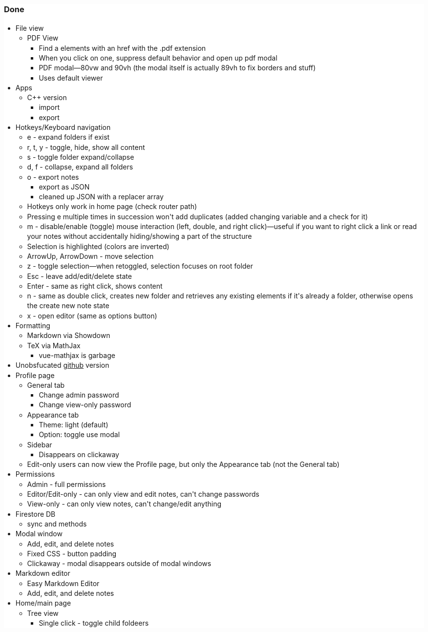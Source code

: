 ### Done
- File view
    - PDF View
        - Find a elements with an href with the .pdf extension
        - When you click on one, suppress default behavior and open up pdf modal
        - PDF modal—80vw and 90vh (the modal itself is actually 89vh to fix borders and stuff)
        - Uses default viewer
- Apps
    - C++ version
      - import
      - export
- Hotkeys/Keyboard navigation
    - e - expand folders if exist
    - r, t, y - toggle, hide, show all content
    - s - toggle folder expand/collapse
    - d, f - collapse, expand all folders
    - o - export notes
        - export as JSON
        - cleaned up JSON with a replacer array
    - Hotkeys only work in home page (check router path)
    - Pressing e multiple times in succession won't add duplicates (added changing variable and a check for it)
    - m - disable/enable (toggle) mouse interaction (left, double, and right click)—useful if you want to right click a link or read your notes without accidentally hiding/showing a part of the structure
    - Selection is highlighted (colors are inverted)
    - ArrowUp, ArrowDown - move selection
    - z - toggle selection—when retoggled, selection focuses on root folder
    - Esc - leave add/edit/delete state
    - Enter - same as right click, shows content
    - n -  same as double click, creates new folder and retrieves any existing elements if it's already a folder, otherwise opens the create new note state
    - x - open editor (same as options button)
- Formatting
    - Markdown via Showdown
    - TeX via MathJax
        - vue-mathjax is garbage
- Unobsfucated [github](https://github.com/nifofin/nifo-src) version
- Profile page
    - General tab
        - Change admin password
        - Change  view-only password
    - Appearance tab
        - Theme: light (default)
        - Option: toggle use modal
    - Sidebar
        - Disappears on clickaway
    - Edit-only users can now  view the Profile page, but only the Appearance tab (not the General tab)
- Permissions
    - Admin - full permissions
    - Editor/Edit-only - can only view and edit notes, can't change passwords
    - View-only - can only view notes, can't change/edit anything
- Firestore DB
    - sync and methods
- Modal window
    - Add, edit, and delete notes
    - Fixed CSS - button padding
    - Clickaway - modal disappears outside of modal windows
- Markdown editor
    - Easy Markdown Editor
    - Add, edit, and delete notes
- Home/main page
  - Tree view
      - Single click - toggle child foldeers